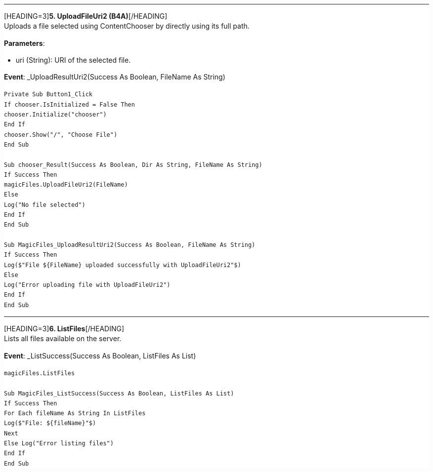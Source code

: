   
  

---

  
[HEADING=3]**5. UploadFileUri2 (B4A)**[/HEADING]  
Uploads a file selected using ContentChooser by directly using its full path.  
  
**Parameters**:  
  

- uri (String): URI of the selected file.

**Event**: <EventName>\_UploadResultUri2(Success As Boolean, FileName As String)  
  

```B4X
Private Sub Button1_Click  
If chooser.IsInitialized = False Then  
chooser.Initialize("chooser")  
End If  
chooser.Show("/", "Choose File")  
End Sub  
  
Sub chooser_Result(Success As Boolean, Dir As String, FileName As String)  
If Success Then  
magicFiles.UploadFileUri2(FileName)  
Else  
Log("No file selected")  
End If  
End Sub  
  
Sub MagicFiles_UploadResultUri2(Success As Boolean, FileName As String)  
If Success Then  
Log($"File ${FileName} uploaded successfully with UploadFileUri2"$)  
Else  
Log("Error uploading file with UploadFileUri2")  
End If  
End Sub
```

  
  

---

  
[HEADING=3]**6. ListFiles**[/HEADING]  
Lists all files available on the server.  
  
**Event**: <EventName>\_ListSuccess(Success As Boolean, ListFiles As List)  
  

```B4X
magicFiles.ListFiles  
  
Sub MagicFiles_ListSuccess(Success As Boolean, ListFiles As List)  
If Success Then  
For Each fileName As String In ListFiles  
Log($"File: ${fileName}"$)  
Next  
Else Log("Error listing files")  
End If  
End Sub
```
